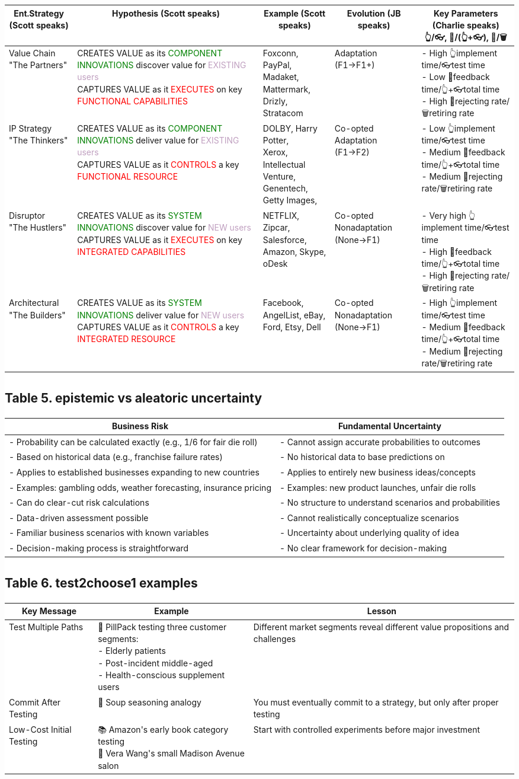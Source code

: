 | Ent.Strategy (Scott speaks)  | Hypothesis (Scott speaks)                                                                                                                                                                                                                                   | Example (Scott speaks)                                                            | Evolution  (JB speaks)           | Key Parameters (Charlie speaks)<br>👆/👓, 🔄/(👆+👓), 🍃/🗑️                                                                   |
| ---------------------------- | ----------------------------------------------------------------------------------------------------------------------------------------------------------------------------------------------------------------------------------------------------------- | --------------------------------------------------------------------------------- | -------------------------------- | ------------------------------------------------------------------------------------------------------------------------------ |
| Value Chain "The Partners"   | CREATES VALUE as its <font color  = "green">COMPONENT INNOVATIONS</font> discover value for <font color  = "#C0A0C0">EXISTING users</font><br>CAPTURES VALUE as it <font color  = "red">EXECUTES</font> on key <font color  = "red">FUNCTIONAL CAPABILITIES | Foxconn, PayPal, Madaket, <br>Mattermark, Drizly, Stratacom                       | Adaptation (F1→F1+)              | - High 👆implement time/👓test time<br>- Low 🔄feedback time/👆+👓total time<br>- High 🍃rejecting rate/🗑️retiring rate       |
| IP Strategy "The Thinkers"   | CREATES VALUE as its <font color  = "green">COMPONENT INNOVATIONS</font> deliver value for <font color  = "#C0A0C0">EXISTING users</font><br>CAPTURES VALUE as it <font color  = "red">CONTROLS</font> a key <font color  = "red">FUNCTIONAL RESOURCE       | DOLBY, Harry Potter, <br>Xerox, Intellectual Venture,<br>Genentech, Getty Images, | Co-opted Adaptation (F1→F2)      | - Low 👆implement time/👓test time<br>- Medium 🔄feedback time/👆+👓total time<br>- Medium 🍃rejecting rate/🗑️retiring rate   |
| Disruptor <br>"The Hustlers" | CREATES VALUE as its <font color  = "green">SYSTEM INNOVATIONS</font> discover value for <font color  = "#C0A0C0">NEW users</font><br>CAPTURES VALUE as it <font color  = "red">EXECUTES</font> on key <font color  = "red">INTEGRATED CAPABILITIES         | NETFLIX, Zipcar, Salesforce, <br>Amazon, Skype, oDesk                             | Co-opted Nonadaptation (None→F1) | - Very high 👆implement time/👓test time<br>- High 🔄feedback time/👆+👓total time<br>- High 🍃rejecting rate/🗑️retiring rate |
| Architectural "The Builders" | CREATES VALUE as its <font color  = "green">SYSTEM INNOVATIONS</font> deliver value for <font color  = "#C0A0C0">NEW users</font><br>CAPTURES VALUE as it <font color  = "red">CONTROLS</font> a key <font color  = "red">INTEGRATED RESOURCE               | Facebook, AngelList, eBay, <br>Ford, Etsy, Dell                                   | Co-opted Nonadaptation (None→F1) | - High 👆implement time/👓test time<br>- Medium 🔄feedback time/👆+👓total time<br>- Medium 🍃rejecting rate/🗑️retiring rate  |


## Table 5. epistemic vs aleatoric uncertainty

| Business Risk                                                         | Fundamental Uncertainty                                  |
| --------------------------------------------------------------------- | -------------------------------------------------------- |
| - Probability can be calculated exactly (e.g., 1/6 for fair die roll) | - Cannot assign accurate probabilities to outcomes       |
| - Based on historical data (e.g., franchise failure rates)            | - No historical data to base predictions on              |
| - Applies to established businesses expanding to new countries        | - Applies to entirely new business ideas/concepts        |
| - Examples: gambling odds, weather forecasting, insurance pricing     | - Examples: new product launches, unfair die rolls       |
| - Can do clear-cut risk calculations                                  | - No structure to understand scenarios and probabilities |
| - Data-driven assessment possible                                     | - Cannot realistically conceptualize scenarios           |
| - Familiar business scenarios with known variables                    | - Uncertainty about underlying quality of idea           |
| - Decision-making process is straightforward                          | - No clear framework for decision-making                 |
## Table 6. test2choose1 examples

| Key Message                      | Example                                                                                                                                  | Lesson                                                                            |
| -------------------------------- | ---------------------------------------------------------------------------------------------------------------------------------------- | --------------------------------------------------------------------------------- |
| Test Multiple Paths              | 🎯 PillPack testing three customer segments:<br>- Elderly patients<br>- Post-incident middle-aged<br>- Health-conscious supplement users | Different market segments reveal different value propositions and challenges      |
| Commit After Testing             | 🍲 Soup seasoning analogy                                                                                                                | You must eventually commit to a strategy, but only after proper testing           |
| Low-Cost Initial Testing         | 📚 Amazon's early book category testing<br>👗 Vera Wang's small Madison Avenue salon                                                     | Start with controlled experiments before major investment                         |